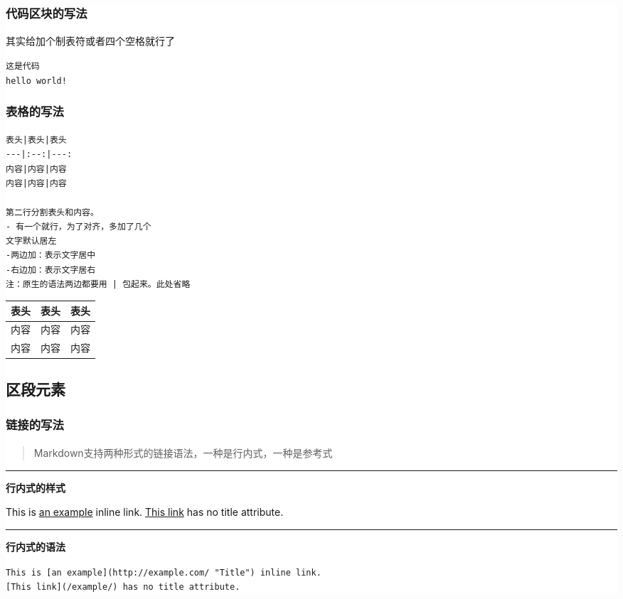 
### 代码区块的写法

其实给加个制表符或者四个空格就行了

	这是代码
	hello world!



### 表格的写法

```
表头|表头|表头
---|:--:|---:
内容|内容|内容
内容|内容|内容

第二行分割表头和内容。
- 有一个就行，为了对齐，多加了几个
文字默认居左
-两边加：表示文字居中
-右边加：表示文字居右
注：原生的语法两边都要用 | 包起来。此处省略
```

| 表头 | 表头 | 表头 |
| ---- | :--: | ---: |
| 内容 | 内容 | 内容 |
| 内容 | 内容 | 内容 |



## 区段元素

### 链接的写法

> Markdown支持两种形式的链接语法，一种是行内式，一种是参考式



***

**行内式的样式**

This is [an example](http://example.com/ "Title") inline link. [This link](/example/) has no title attribute. 

***

**行内式的语法**

	This is [an example](http://example.com/ "Title") inline link.
	[This link](/example/) has no title attribute.


